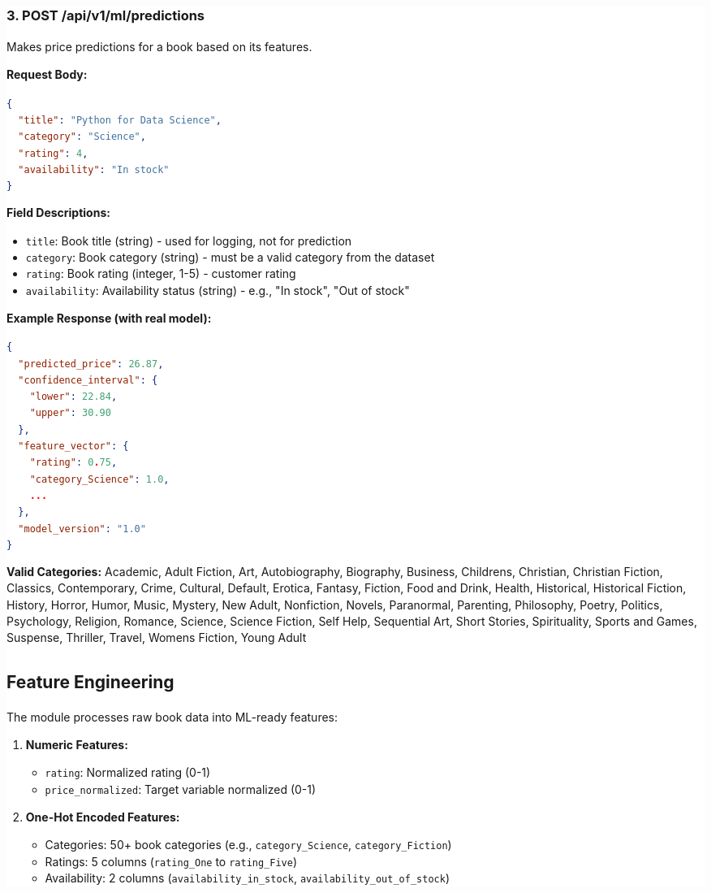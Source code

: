 ### 3. POST /api/v1/ml/predictions
Makes price predictions for a book based on its features.

**Request Body:**
```json
{
  "title": "Python for Data Science",
  "category": "Science",
  "rating": 4,
  "availability": "In stock"
}
```

**Field Descriptions:**
- `title`: Book title (string) - used for logging, not for prediction
- `category`: Book category (string) - must be a valid category from the dataset
- `rating`: Book rating (integer, 1-5) - customer rating
- `availability`: Availability status (string) - e.g., "In stock", "Out of stock"

**Example Response (with real model):**
```json
{
  "predicted_price": 26.87,
  "confidence_interval": {
    "lower": 22.84,
    "upper": 30.90
  },
  "feature_vector": {
    "rating": 0.75,
    "category_Science": 1.0,
    ...
  },
  "model_version": "1.0"
}
```

**Valid Categories:**
Academic, Adult Fiction, Art, Autobiography, Biography, Business, Childrens, Christian, Christian Fiction, Classics, Contemporary, Crime, Cultural, Default, Erotica, Fantasy, Fiction, Food and Drink, Health, Historical, Historical Fiction, History, Horror, Humor, Music, Mystery, New Adult, Nonfiction, Novels, Paranormal, Parenting, Philosophy, Poetry, Politics, Psychology, Religion, Romance, Science, Science Fiction, Self Help, Sequential Art, Short Stories, Spirituality, Sports and Games, Suspense, Thriller, Travel, Womens Fiction, Young Adult

## Feature Engineering

The module processes raw book data into ML-ready features:

1. **Numeric Features:**
   - `rating`: Normalized rating (0-1)
   - `price_normalized`: Target variable normalized (0-1)

2. **One-Hot Encoded Features:**
   - Categories: 50+ book categories (e.g., `category_Science`, `category_Fiction`)
   - Ratings: 5 columns (`rating_One` to `rating_Five`)
   - Availability: 2 columns (`availability_in_stock`, `availability_out_of_stock`)

